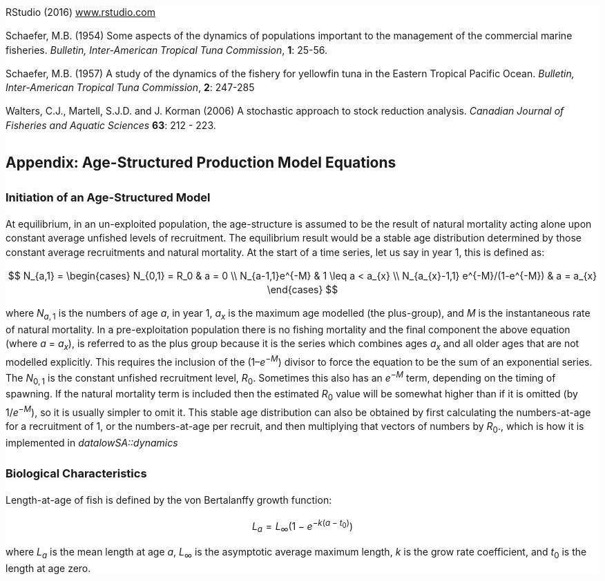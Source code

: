 RStudio (2016)  www.rstudio.com

Schaefer, M.B. (1954) Some aspects of the dynamics of populations important to the management of the commercial marine fisheries. _Bulletin, Inter-American Tropical Tuna Commission_, __1__: 25-56. 

Schaefer, M.B. (1957) A study of the dynamics of the fishery for yellowfin tuna in the Eastern Tropical Pacific Ocean. _Bulletin, Inter-American Tropical Tuna Commission_, __2__: 247-285

Walters, C.J., Martell, S.J.D. and J. Korman (2006) A stochastic approach to stock reduction analysis. _Canadian Journal of Fisheries and Aquatic Sciences_ __63__: 212 - 223.

## Appendix: Age-Structured Production Model Equations

### Initiation of an Age-Structured Model

At equilibrium, in an un-exploited population, the age-structure is assumed to be the result of natural mortality acting alone upon constant average unfished levels of recruitment. The equilibrium result would be a stable age distribution determined by those constant average recruitments and natural mortality. At the start of a time series, let us say in year 1, this is defined as:

$$
N_{a,1} =
\begin{cases}
N_{0,1} = R_0 & a = 0
\\
N_{a-1,1}e^{-M} & 1 \leq a < a_{x}
\\
N_{a_{x}-1,1} e^{-M}/(1-e^{-M}) & a = a_{x}
\end{cases}
$$

where $N_{a,1}$ is the numbers of age $a$, in year 1, $a_{x}$ is the maximum age modelled (the plus-group), and $M$ is the instantaneous rate of natural mortality. In a pre-exploitation population there is no fishing mortality and the final component the above equation (where $a$ = $a_{x}$), is referred to as the plus group because it is the series which combines ages $a_x$ and all older ages that are not modelled explicitly. This requires the inclusion of the $(1 – e^{-M})$ divisor to force the equation to be the sum of an exponential series. The $N_{0,1}$ is the constant unfished recruitment level, $R_0$. Sometimes this also has an $e^{-M}$ term, depending on the timing of spawning. If the natural mortality term is included then the estimated $R_0$ value will be somewhat higher than if it is omitted (by $1/e^{-M}$), so it is usually simpler to omit it. This stable age distribution can also be obtained by first calculating the numbers-at-age for a recruitment of 1, or the numbers-at-age per recruit, and then multiplying that vectors of numbers by $R_0$., which is how it is implemented in _datalowSA::dynamics_

### Biological Characteristics

Length-at-age of fish is defined by the von Bertalanffy growth function:

$$ L_a = L_{\infty}{(1-e^{-k(a-t_0)})} $$

where $L_a$ is the mean length at age $a$, $L_{\infty}$ is the
asymptotic average maximum length, $k$ is the grow rate coefficient, and $t_0$ 
is the length at age zero. 
